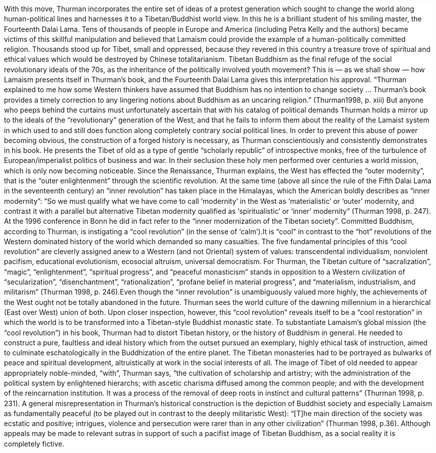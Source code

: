 With this move, Thurman incorporates the entire set of ideas of a protest generation which sought to change the world along human-political lines and harnesses it to a Tibetan/Buddhist world view. In this he is a brilliant student of his smiling master, the Fourteenth Dalai Lama. Tens of thousands of people in Europe and America (including Petra Kelly and the authors) became victims of this skillful manipulation and believed that Lamaism could provide the example of a human-politically committed religion. Thousands stood up for Tibet, small and oppressed, because they revered in this country a treasure trove of spiritual and ethical values which would be destroyed by Chinese totalitarianism. Tibetan Buddhism as the final refuge of the social revolutionary ideals of the 70s, as the inheritance of the politically involved youth movement? This is — as we shall show — how Lamaism presents itself in Thurman’s book, and the Fourteenth Dalai Lama gives this interpretation his approval. “Thurman explained to me how some Western thinkers have assumed that Buddhism has no intention to change society ... Thurman’s book provides a timely correction to any lingering notions about Buddhism as an uncaring religion.” (Thurman1998, p. xiii)
But anyone who peeps behind the curtains must unfortunately ascertain that with his catalog of political demands Thurman holds a mirror up to the ideals of the “revolutionary” generation of the West, and that he fails to inform them about the reality of the Lamaist system in which used to and still does function along completely contrary social political lines.
In order to prevent this abuse of power becoming obvious, the construction of a forged history is necessary, as Thurman conscientiously and consistently demonstrates in his book. He presents the Tibet of old as a type of gentle “scholarly republic” of introspective monks, free of the turbulence of European/imperialist politics of business and war. In their seclusion these holy men performed over centuries a world mission, which is only now becoming noticeable. Since the Renaissance, Thurman explains, the West has effected the “outer modernity”, that is the “outer enlightenment” through the scientific revolution. At the same time (above all since the rule of the Fifth Dalai Lama in the seventeenth century) an “inner revolution” has taken place in the Himalayas, which the American boldly describes as “inner modernity”: “So we must qualify what we have come to call ‘modernity’ in the West as ‘materialistic’ or ‘outer’ modernity, and contrast it with a parallel but alternative Tibetan modernity qualified as ‘spiritualistic’ or ‘inner’ modernity” (Thurman 1998, p. 247). At the 1996 conference in Bonn he did in fact refer to the “inner modernization of the Tibetan society”.
Committed Buddhism, according to Thurman, is instigating a “cool revolution” (in the sense of ‘calm’).It is “cool” in contrast to the “hot” revolutions of the Western dominated history of the world which demanded so many casualties. The five fundamental principles of this “cool revolution” are cleverly assigned anew to a Western (and not Oriental) system of values: transcendental individualism, nonviolent pacifism, educational evolutionism, ecosocial altruism, universal democratism.
For Thurman, the Tibetan culture of “sacralization”, “magic”, “enlightenment”, “spiritual progress”, and “peaceful monasticism” stands in opposition to a Western civilization of “secularization”, “disenchantment”, “rationalization”, “profane belief in material progress”, and “materialism, industrialism, and militarism” (Thurman 1998, p. 246).Even though the “inner revolution” is unambiguously valued more highly, the achievements of the West ought not be totally abandoned in the future. Thurman sees the world culture of the dawning millennium in a hierarchical (East over West) union of both. Upon closer inspection, however, this “cool revolution” reveals itself to be a “cool restoration” in which the world is to be transformed into a Tibetan-style Buddhist monastic state.
To substantiate Lamaism’s global mission (the “cool revolution”) in his book, Thurman had to distort Tibetan history, or the history of Buddhism in general. He needed to construct a pure, faultless and ideal history which from the outset pursued an exemplary, highly ethical task of instruction, aimed to culminate eschatologically in the Buddhization of the entire planet. The Tibetan monasteries had to be portrayed as bulwarks of peace and spiritual development, altruistically at work in the social interests of all. The image of Tibet of old needed to appear appropriately noble-minded, “with”, Thurman says, “the cultivation of scholarship and artistry; with the administration of the political system by enlightened hierarchs; with ascetic charisma diffused among the common people; and with the development of the reincarnation institution. It was a process of the removal of deep roots in instinct and cultural patterns” (Thurman 1998, p. 231). A general misrepresentation in Thurman’s historical construction is the depiction of Buddhist society and especially Lamaism as fundamentally peaceful (to be played out in contrast to the deeply militaristic West): “[T]he main direction of the society was ecstatic and positive; intrigues, violence and persecution were rarer than in any other civilization” (Thurman 1998, p.36). Although appeals may be made to relevant sutras in support of such a pacifist image of Tibetan Buddhism, as a social reality it is completely fictive.
